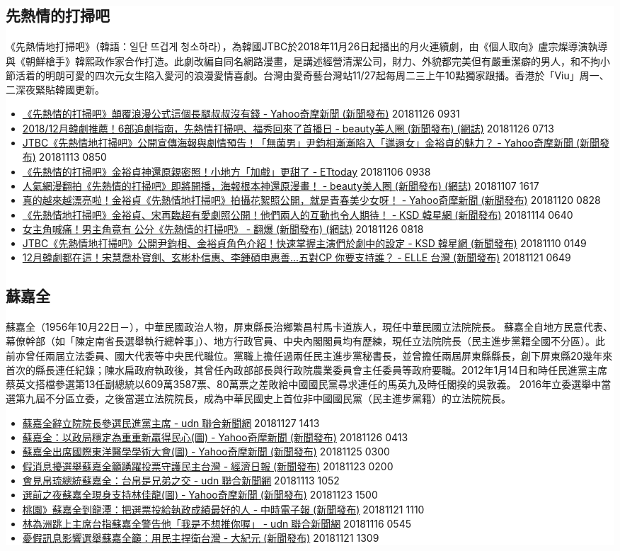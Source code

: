 ## 先熱情的打掃吧

《先熱情地打掃吧》（韓語：일단 뜨겁게 청소하라），為韓國JTBC於2018年11月26日起播出的月火連續劇，由《個人取向》盧宗燦導演執導與《朝鮮槍手》韓熙政作家合作打造。此劇改編自同名網路漫畫，是講述經營清潔公司，財力、外貌都完美但有嚴重潔癖的男人，和不拘小節活着的明朗可愛的四次元女生陷入愛河的浪漫愛情喜劇。台灣由愛奇藝台灣站11/27起每周二三上午10點獨家跟播。香港於「Viu」周一、二深夜緊貼韓國更新。
- [《先熱情的打掃吧》顛覆浪漫公式這個長腿叔叔沒有錢 - Yahoo奇摩新聞 (新聞發布)](https://tw.news.yahoo.com/%E5%85%88%E7%86%B1%E6%83%85%E7%9A%84%E6%89%93%E6%8E%83%E5%90%A7-%E9%A1%9B%E8%A6%86%E6%B5%AA%E6%BC%AB%E5%85%AC%E5%BC%8F-%E9%80%99%E5%80%8B%E9%95%B7%E8%85%BF%E5%8F%94%E5%8F%94%E6%B2%92%E6%9C%89%E9%8C%A2-091346919.html "《先熱情的打掃吧》顛覆浪漫公式這個長腿叔叔沒有錢 - Yahoo奇摩新聞 (新聞發布)") 20181126 0931
- [2018/12月韓劇推薦！6部追劇指南，先熱情打掃吧、福秀回來了首播日 - beauty美人圈 (新聞發布) (網誌)](https://www.beauty321.com/post/21060 "2018/12月韓劇推薦！6部追劇指南，先熱情打掃吧、福秀回來了首播日 - beauty美人圈 (新聞發布) (網誌)") 20181126 0713
- [JTBC《先熱情地打掃吧》公開宣傳海報與劇情預告！「無菌男」尹鈞相漸漸陷入「邋遢女」金裕貞的魅力？ - Yahoo奇摩新聞 (新聞發布)](https://tw.news.yahoo.com/jtbc-%E5%85%88%E7%86%B1%E6%83%85%E5%9C%B0%E6%89%93%E6%8E%83%E5%90%A7-%E5%85%AC%E9%96%8B%E5%AE%A3%E5%82%B3%E6%B5%B7%E5%A0%B1%E8%88%87%E5%8A%87%E6%83%85%E9%A0%90%E5%91%8A-%E7%84%A1%E8%8F%8C%E7%94%B7-%E5%B0%B9%E9%88%9E%E7%9B%B8%E6%BC%B8%E6%BC%B8%E9%99%B7%E5%85%A5-072300581.html "JTBC《先熱情地打掃吧》公開宣傳海報與劇情預告！「無菌男」尹鈞相漸漸陷入「邋遢女」金裕貞的魅力？ - Yahoo奇摩新聞 (新聞發布)") 20181113 0850
- [《先熱情的打掃吧》金裕貞神還原親密照！小地方「加戲」更甜了 - ETtoday](https://star.ettoday.net/news/1299625 "《先熱情的打掃吧》金裕貞神還原親密照！小地方「加戲」更甜了 - ETtoday") 20181106 0938
- [人氣網漫翻拍《先熱情的打掃吧》即將開播，海報根本神還原漫畫！ - beauty美人圈 (新聞發布) (網誌)](https://www.beauty321.com/post/20712 "人氣網漫翻拍《先熱情的打掃吧》即將開播，海報根本神還原漫畫！ - beauty美人圈 (新聞發布) (網誌)") 20181107 1617
- [真的越來越漂亮啦！金裕貞《先熱情地打掃吧》拍攝花絮照公開，就是青春美少女呀！ - Yahoo奇摩新聞 (新聞發布)](https://tw.news.yahoo.com/%E7%9C%9F%E7%9A%84%E8%B6%8A%E4%BE%86%E8%B6%8A%E6%BC%82%E4%BA%AE%E5%95%A6-%E9%87%91%E8%A3%95%E8%B2%9E-%E5%85%88%E7%86%B1%E6%83%85%E5%9C%B0%E6%89%93%E6%8E%83%E5%90%A7-%E6%8B%8D%E6%94%9D%E8%8A%B1%E7%B5%AE%E7%85%A7%E5%85%AC%E9%96%8B-%E5%B0%B1%E6%98%AF%E9%9D%92%E6%98%A5%E7%BE%8E%E5%B0%91%E5%A5%B3%E5%91%80-070300593.html "真的越來越漂亮啦！金裕貞《先熱情地打掃吧》拍攝花絮照公開，就是青春美少女呀！ - Yahoo奇摩新聞 (新聞發布)") 20181120 0828
- [《先熱情地打掃吧》金裕貞、宋再臨超有愛劇照公開！他們兩人的互動也令人期待！ - KSD 韓星網 (新聞發布)](https://www.koreastardaily.com/tc/news/111199 "《先熱情地打掃吧》金裕貞、宋再臨超有愛劇照公開！他們兩人的互動也令人期待！ - KSD 韓星網 (新聞發布)") 20181114 0640
- [女主角喊痛！男主角竟有    公分《先熱情的打掃吧》 - 翻爆 (新聞發布) (網誌)](https://igirl.turnnewsapp.com/varietytheatre/koera/286490 "女主角喊痛！男主角竟有    公分《先熱情的打掃吧》 - 翻爆 (新聞發布) (網誌)") 20181126 0818
- [JTBC《先熱情地打掃吧》公開尹鈞相、金裕貞角色介紹！快速掌握主演們於劇中的設定 - KSD 韓星網 (新聞發布)](https://www.koreastardaily.com/tc/news/111091 "JTBC《先熱情地打掃吧》公開尹鈞相、金裕貞角色介紹！快速掌握主演們於劇中的設定 - KSD 韓星網 (新聞發布)") 20181110 0149
- [12月韓劇都在這！宋慧喬朴寶劍、玄彬朴信惠、李鍾碩申惠善...五對CP 你要支持誰？ - ELLE 台灣 (新聞發布)](https://www.elle.com/tw/entertainment/drama/g25235144/2018-winter-korean-drama-recommend/ "12月韓劇都在這！宋慧喬朴寶劍、玄彬朴信惠、李鍾碩申惠善...五對CP 你要支持誰？ - ELLE 台灣 (新聞發布)") 20181121 0649

## 蘇嘉全

蘇嘉全（1956年10月22日－），中華民國政治人物，屏東縣長治鄉繁昌村馬卡道族人，現任中華民國立法院院長。
蘇嘉全自地方民意代表、幕僚幹部（如「陳定南省長選舉執行總幹事」）、地方行政官員、中央內閣閣員均有歷練，現任立法院院長（民主進步黨籍全國不分區）。此前亦曾任兩屆立法委員、國大代表等中央民代職位。黨職上擔任過兩任民主進步黨秘書長，並曾擔任兩屆屏東縣縣長，創下屏東縣20幾年來首次的縣長連任紀錄；陳水扁政府執政後，其曾任內政部部長與行政院農業委員會主任委員等政府要職。2012年1月14日和時任民進黨主席蔡英文搭檔參選第13任副總統以609萬3587票、80萬票之差敗給中國國民黨尋求連任的馬英九及時任閣揆的吳敦義。
2016年立委選舉中當選第九屆不分區立委，之後當選立法院院長，成為中華民國史上首位非中國國民黨（民主進步黨籍）的立法院院長。
- [蘇嘉全辭立院院長參選民進黨主席 - udn 聯合新聞網](https://udn.com/news/story/6656/3505551 "蘇嘉全辭立院院長參選民進黨主席 - udn 聯合新聞網") 20181127 1413
- [蘇嘉全：以政局穩定為重重新贏得民心(圖) - Yahoo奇摩新聞 (新聞發布)](https://tw.news.yahoo.com/%E8%98%87%E5%98%89%E5%85%A8-%E4%BB%A5%E6%94%BF%E5%B1%80%E7%A9%A9%E5%AE%9A%E7%82%BA%E9%87%8D-%E9%87%8D%E6%96%B0%E8%B4%8F%E5%BE%97%E6%B0%91%E5%BF%83-%E5%9C%96-034333311.html "蘇嘉全：以政局穩定為重重新贏得民心(圖) - Yahoo奇摩新聞 (新聞發布)") 20181126 0413
- [蘇嘉全出席國際東洋醫學學術大會(圖) - Yahoo奇摩新聞 (新聞發布)](https://tw.news.yahoo.com/%E8%98%87%E5%98%89%E5%85%A8%E5%87%BA%E5%B8%AD%E5%9C%8B%E9%9A%9B%E6%9D%B1%E6%B4%8B%E9%86%AB%E5%AD%B8%E5%AD%B8%E8%A1%93%E5%A4%A7%E6%9C%83-%E5%9C%96-023622158.html "蘇嘉全出席國際東洋醫學學術大會(圖) - Yahoo奇摩新聞 (新聞發布)") 20181125 0300
- [假消息擾選舉蘇嘉全籲踴躍投票守護民主台灣 - 經濟日報 (新聞發布)](https://money.udn.com/money/story/7307/3496977 "假消息擾選舉蘇嘉全籲踴躍投票守護民主台灣 - 經濟日報 (新聞發布)") 20181123 0200
- [會見帛琉總統蘇嘉全：台帛是兄弟之交 - udn 聯合新聞網](https://udn.com/news/story/6656/3478549 "會見帛琉總統蘇嘉全：台帛是兄弟之交 - udn 聯合新聞網") 20181113 1052
- [選前之夜蘇嘉全現身支持林佳龍(圖) - Yahoo奇摩新聞 (新聞發布)](https://tw.news.yahoo.com/%E9%81%B8%E5%89%8D%E4%B9%8B%E5%A4%9C-%E8%98%87%E5%98%89%E5%85%A8%E7%8F%BE%E8%BA%AB%E6%94%AF%E6%8C%81%E6%9E%97%E4%BD%B3%E9%BE%8D-%E5%9C%96-142541232.html "選前之夜蘇嘉全現身支持林佳龍(圖) - Yahoo奇摩新聞 (新聞發布)") 20181123 1500
- [桃園》蘇嘉全到龍潭：把選票投給執政成績最好的人 - 中時電子報 (新聞發布)](https://www.chinatimes.com/realtimenews/20181121003908-260407 "桃園》蘇嘉全到龍潭：把選票投給執政成績最好的人 - 中時電子報 (新聞發布)") 20181121 1110
- [林為洲跳上主席台指蘇嘉全警告他「我是不想推你喔」 - udn 聯合新聞網](https://udn.com/news/story/6656/3484412 "林為洲跳上主席台指蘇嘉全警告他「我是不想推你喔」 - udn 聯合新聞網") 20181116 0545
- [憂假訊息影響選舉蘇嘉全籲：用民主捍衛台灣 - 大紀元 (新聞發布)](http://www.epochtimes.com/b5/18/11/21/n10866097.htm "憂假訊息影響選舉蘇嘉全籲：用民主捍衛台灣 - 大紀元 (新聞發布)") 20181121 1309